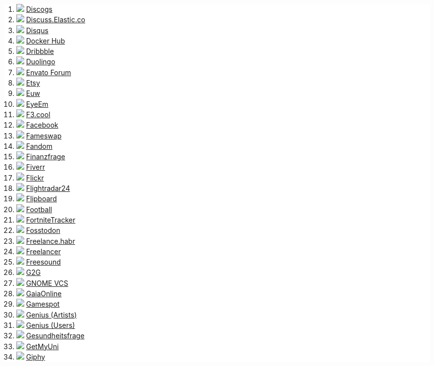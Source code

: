 1. ![](https://www.google.com/s2/favicons?domain=https://www.discogs.com/) [Discogs](https://www.discogs.com/)
1. ![](https://www.google.com/s2/favicons?domain=https://discuss.elastic.co/) [Discuss.Elastic.co](https://discuss.elastic.co/)
1. ![](https://www.google.com/s2/favicons?domain=https://disqus.com/) [Disqus](https://disqus.com/)
1. ![](https://www.google.com/s2/favicons?domain=https://hub.docker.com/) [Docker Hub](https://hub.docker.com/)
1. ![](https://www.google.com/s2/favicons?domain=https://dribbble.com/) [Dribbble](https://dribbble.com/)
1. ![](https://www.google.com/s2/favicons?domain=https://duolingo.com/) [Duolingo](https://duolingo.com/)
1. ![](https://www.google.com/s2/favicons?domain=https://forums.envato.com/) [Envato Forum](https://forums.envato.com/)
1. ![](https://www.google.com/s2/favicons?domain=https://www.etsy.com/) [Etsy](https://www.etsy.com/)
1. ![](https://www.google.com/s2/favicons?domain=https://euw.op.gg/) [Euw](https://euw.op.gg/)
1. ![](https://www.google.com/s2/favicons?domain=https://www.eyeem.com/) [EyeEm](https://www.eyeem.com/)
1. ![](https://www.google.com/s2/favicons?domain=https://f3.cool/) [F3.cool](https://f3.cool/)
1. ![](https://www.google.com/s2/favicons?domain=https://www.facebook.com/) [Facebook](https://www.facebook.com/)
1. ![](https://www.google.com/s2/favicons?domain=https://fameswap.com/) [Fameswap](https://fameswap.com/)
1. ![](https://www.google.com/s2/favicons?domain=https://www.fandom.com/) [Fandom](https://www.fandom.com/)
1. ![](https://www.google.com/s2/favicons?domain=https://www.finanzfrage.net/) [Finanzfrage](https://www.finanzfrage.net/)
1. ![](https://www.google.com/s2/favicons?domain=https://www.fiverr.com/) [Fiverr](https://www.fiverr.com/)
1. ![](https://www.google.com/s2/favicons?domain=https://www.flickr.com/) [Flickr](https://www.flickr.com/)
1. ![](https://www.google.com/s2/favicons?domain=https://www.flightradar24.com/) [Flightradar24](https://www.flightradar24.com/)
1. ![](https://www.google.com/s2/favicons?domain=https://flipboard.com/) [Flipboard](https://flipboard.com/)
1. ![](https://www.google.com/s2/favicons?domain=https://www.rusfootball.info/) [Football](https://www.rusfootball.info/)
1. ![](https://www.google.com/s2/favicons?domain=https://fortnitetracker.com/challenges) [FortniteTracker](https://fortnitetracker.com/challenges)
1. ![](https://www.google.com/s2/favicons?domain=https://fosstodon.org/) [Fosstodon](https://fosstodon.org/)
1. ![](https://www.google.com/s2/favicons?domain=https://freelance.habr.com/) [Freelance.habr](https://freelance.habr.com/)
1. ![](https://www.google.com/s2/favicons?domain=https://www.freelancer.com/) [Freelancer](https://www.freelancer.com/)
1. ![](https://www.google.com/s2/favicons?domain=https://freesound.org/) [Freesound](https://freesound.org/)
1. ![](https://www.google.com/s2/favicons?domain=https://www.g2g.com/) [G2G](https://www.g2g.com/)
1. ![](https://www.google.com/s2/favicons?domain=https://gitlab.gnome.org/) [GNOME VCS](https://gitlab.gnome.org/)
1. ![](https://www.google.com/s2/favicons?domain=https://www.gaiaonline.com/) [GaiaOnline](https://www.gaiaonline.com/)
1. ![](https://www.google.com/s2/favicons?domain=https://www.gamespot.com/) [Gamespot](https://www.gamespot.com/)
1. ![](https://www.google.com/s2/favicons?domain=https://genius.com/) [Genius (Artists)](https://genius.com/)
1. ![](https://www.google.com/s2/favicons?domain=https://genius.com/) [Genius (Users)](https://genius.com/)
1. ![](https://www.google.com/s2/favicons?domain=https://www.gesundheitsfrage.net/) [Gesundheitsfrage](https://www.gesundheitsfrage.net/)
1. ![](https://www.google.com/s2/favicons?domain=https://getmyuni.com/) [GetMyUni](https://getmyuni.com/)
1. ![](https://www.google.com/s2/favicons?domain=https://giphy.com/) [Giphy](https://giphy.com/)